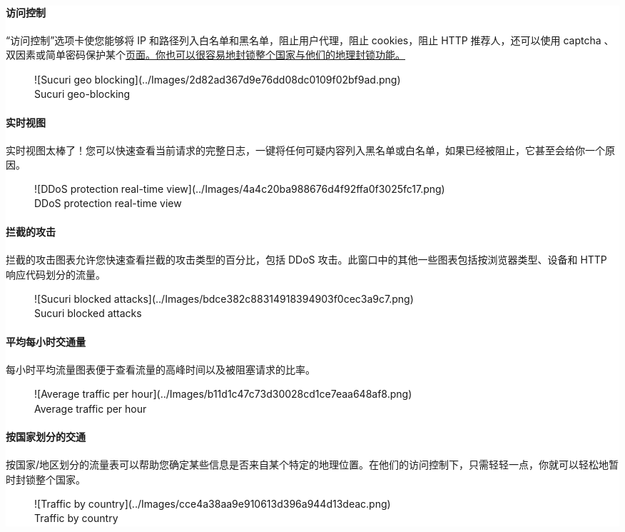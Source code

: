 #### 访问控制

“访问控制”选项卡使您能够将 IP 和路径列入白名单和黑名单，阻止用户代理，阻止 cookies，阻止 HTTP 推荐人，还可以使用 captcha 、双因素或简单密码保护某个[页面。你也可以很容易地封锁整个国家与他们的地理封锁功能。](https://kinsta.com/blog/wordpress-captcha/)

<figure id="attachment_26370" aria-describedby="caption-attachment-26370" style="width: 1959px" class="wp-caption aligncenter">![Sucuri geo blocking](../Images/2d82ad367d9e76dd08dc0109f02bf9ad.png)

<figcaption id="caption-attachment-26370" class="wp-caption-text">Sucuri geo-blocking</figcaption>

</figure>

#### 实时视图

实时视图太棒了！您可以快速查看当前请求的完整日志，一键将任何可疑内容列入黑名单或白名单，如果已经被阻止，它甚至会给你一个原因。

<figure id="attachment_26354" aria-describedby="caption-attachment-26354" style="width: 2093px" class="wp-caption aligncenter">![DDoS protection real-time view](../Images/4a4c20ba988676d4f92ffa0f3025fc17.png)

<figcaption id="caption-attachment-26354" class="wp-caption-text">DDoS protection real-time view</figcaption>

</figure>

#### 拦截的攻击

拦截的攻击图表允许您快速查看拦截的攻击类型的百分比，包括 DDoS 攻击。此窗口中的其他一些图表包括按浏览器类型、设备和 HTTP 响应代码划分的流量。

<figure id="attachment_26376" aria-describedby="caption-attachment-26376" style="width: 1806px" class="wp-caption aligncenter">![Sucuri blocked attacks](../Images/bdce382c88314918394903f0cec3a9c7.png)

<figcaption id="caption-attachment-26376" class="wp-caption-text">Sucuri blocked attacks</figcaption>

</figure>

#### 平均每小时交通量

每小时平均流量图表便于查看流量的高峰时间以及被阻塞请求的比率。

<figure id="attachment_26378" aria-describedby="caption-attachment-26378" style="width: 2026px" class="wp-caption aligncenter">![Average traffic per hour](../Images/b11d1c47c73d30028cd1ce7eaa648af8.png)

<figcaption id="caption-attachment-26378" class="wp-caption-text">Average traffic per hour</figcaption>

</figure>

#### 按国家划分的交通

按国家/地区划分的流量表可以帮助您确定某些信息是否来自某个特定的地理位置。在他们的访问控制下，只需轻轻一点，你就可以轻松地暂时封锁整个国家。

<figure id="attachment_26379" aria-describedby="caption-attachment-26379" style="width: 2043px" class="wp-caption aligncenter">![Traffic by country](../Images/cce4a38aa9e910613d396a944d13deac.png)

<figcaption id="caption-attachment-26379" class="wp-caption-text">Traffic by country</figcaption>
